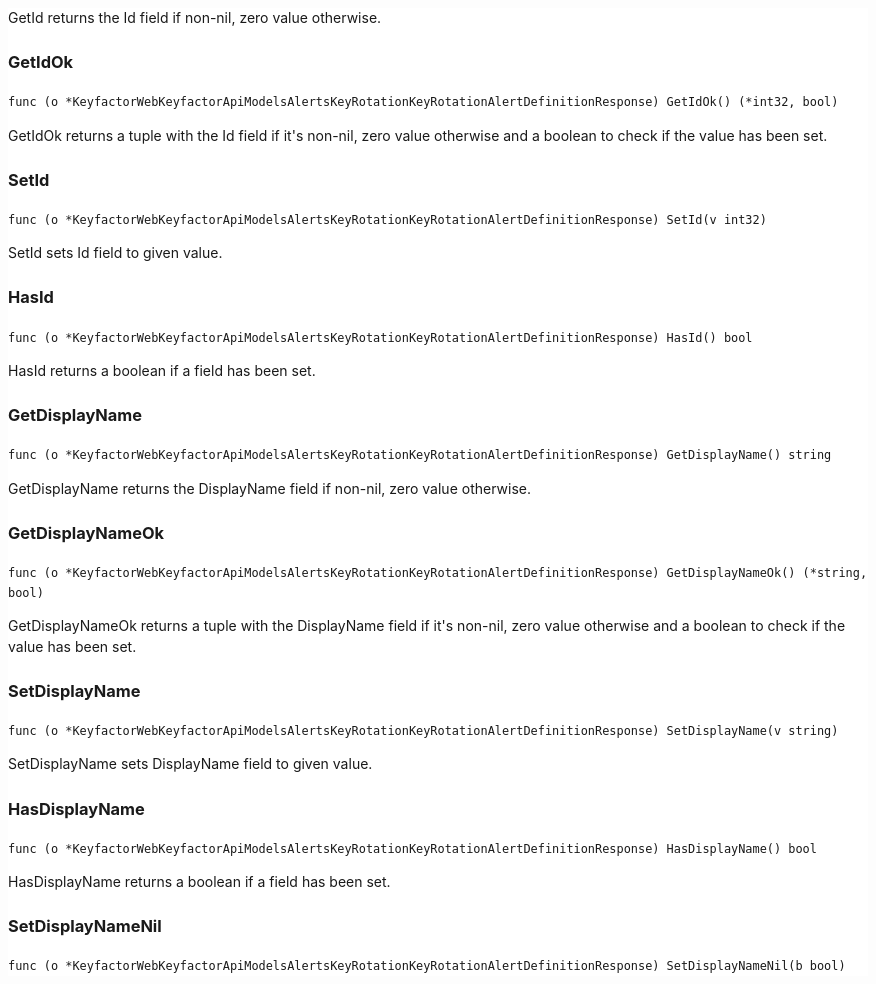 GetId returns the Id field if non-nil, zero value otherwise.

### GetIdOk

`func (o *KeyfactorWebKeyfactorApiModelsAlertsKeyRotationKeyRotationAlertDefinitionResponse) GetIdOk() (*int32, bool)`

GetIdOk returns a tuple with the Id field if it's non-nil, zero value otherwise
and a boolean to check if the value has been set.

### SetId

`func (o *KeyfactorWebKeyfactorApiModelsAlertsKeyRotationKeyRotationAlertDefinitionResponse) SetId(v int32)`

SetId sets Id field to given value.

### HasId

`func (o *KeyfactorWebKeyfactorApiModelsAlertsKeyRotationKeyRotationAlertDefinitionResponse) HasId() bool`

HasId returns a boolean if a field has been set.

### GetDisplayName

`func (o *KeyfactorWebKeyfactorApiModelsAlertsKeyRotationKeyRotationAlertDefinitionResponse) GetDisplayName() string`

GetDisplayName returns the DisplayName field if non-nil, zero value otherwise.

### GetDisplayNameOk

`func (o *KeyfactorWebKeyfactorApiModelsAlertsKeyRotationKeyRotationAlertDefinitionResponse) GetDisplayNameOk() (*string, bool)`

GetDisplayNameOk returns a tuple with the DisplayName field if it's non-nil, zero value otherwise
and a boolean to check if the value has been set.

### SetDisplayName

`func (o *KeyfactorWebKeyfactorApiModelsAlertsKeyRotationKeyRotationAlertDefinitionResponse) SetDisplayName(v string)`

SetDisplayName sets DisplayName field to given value.

### HasDisplayName

`func (o *KeyfactorWebKeyfactorApiModelsAlertsKeyRotationKeyRotationAlertDefinitionResponse) HasDisplayName() bool`

HasDisplayName returns a boolean if a field has been set.

### SetDisplayNameNil

`func (o *KeyfactorWebKeyfactorApiModelsAlertsKeyRotationKeyRotationAlertDefinitionResponse) SetDisplayNameNil(b bool)`

